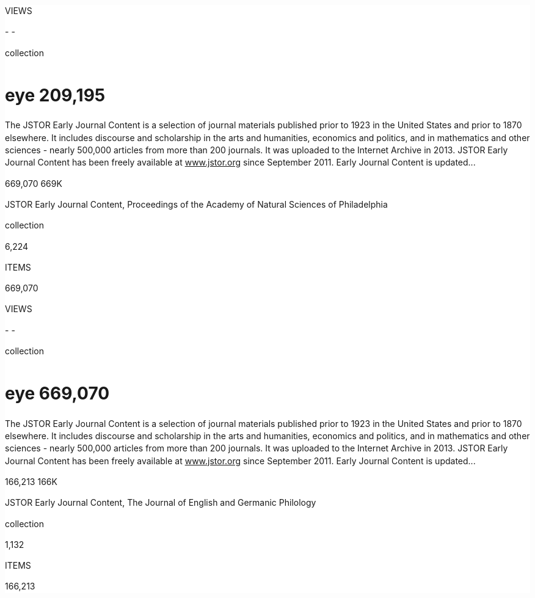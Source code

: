 VIEWS

\- -

<span class="iconochive-collection" aria-hidden="true"></span><span class="sr-only">collection</span>

<span class="iconochive-eye" aria-hidden="true"></span><span class="sr-only">eye</span> 209,195
===============================================================================================

The JSTOR Early Journal Content is a selection of journal materials published prior to 1923 in the United States and prior to 1870 elsewhere. It includes discourse and scholarship in the arts and humanities, economics and politics, and in mathematics and other sciences - nearly 500,000 articles from more than 200 journals. It was uploaded to the Internet Archive in 2013. JSTOR Early Journal Content has been freely available at www.jstor.org since September 2011. Early Journal Content is updated...  

669,070 669K

[](/details/jstor_procacadnatuscie)

JSTOR Early Journal Content, Proceedings of the Academy of Natural Sciences of Philadelphia

<span class="sr-only">collection</span>

6,224

ITEMS

669,070

VIEWS

\- -

<span class="iconochive-collection" aria-hidden="true"></span><span class="sr-only">collection</span>

<span class="iconochive-eye" aria-hidden="true"></span><span class="sr-only">eye</span> 669,070
===============================================================================================

The JSTOR Early Journal Content is a selection of journal materials published prior to 1923 in the United States and prior to 1870 elsewhere. It includes discourse and scholarship in the arts and humanities, economics and politics, and in mathematics and other sciences - nearly 500,000 articles from more than 200 journals. It was uploaded to the Internet Archive in 2013. JSTOR Early Journal Content has been freely available at www.jstor.org since September 2011. Early Journal Content is updated...  

166,213 166K

[](/details/jstor_jenglgermphil)

JSTOR Early Journal Content, The Journal of English and Germanic Philology

<span class="sr-only">collection</span>

1,132

ITEMS

166,213
